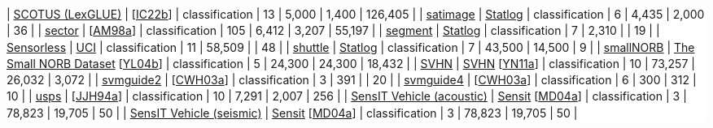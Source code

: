 | [SCOTUS (LexGLUE)](https://www.csie.ntu.edu.tw/~cjlin/libsvmtools/datasets/multiclass.html#SCOTUS%20(LexGLUE))                                                   | [[IC22b](https://www.csie.ntu.edu.tw/~cjlin/libsvmtools/datasets/ref.html#IC22b)]                                                                                       | classification | 13      | 5,000         | 1,400        | 126,405                                        |
| [satimage](https://www.csie.ntu.edu.tw/~cjlin/libsvmtools/datasets/multiclass.html#satimage)                                                                     | [Statlog](http://www.liacc.up.pt/ML/old/statlog/datasets.html)                                                                                                          | classification | 6       | 4,435         | 2,000        | 36                                             |
| [sector](https://www.csie.ntu.edu.tw/~cjlin/libsvmtools/datasets/multiclass.html#sector)                                                                         | [[AM98a](https://www.csie.ntu.edu.tw/~cjlin/libsvmtools/datasets/ref.html#AM98a)]                                                                                       | classification | 105     | 6,412         | 3,207        | 55,197                                         |
| [segment](https://www.csie.ntu.edu.tw/~cjlin/libsvmtools/datasets/multiclass.html#segment)                                                                       | [Statlog](http://www.liacc.up.pt/ML/old/statlog/datasets.html)                                                                                                          | classification | 7       | 2,310         |              | 19                                             |
| [Sensorless](https://www.csie.ntu.edu.tw/~cjlin/libsvmtools/datasets/multiclass.html#Sensorless)                                                                 | [UCI](http://www.ics.uci.edu/~mlearn/MLRepository.html)                                                                                                                 | classification | 11      | 58,509        |              | 48                                             |
| [shuttle](https://www.csie.ntu.edu.tw/~cjlin/libsvmtools/datasets/multiclass.html#shuttle)                                                                       | [Statlog](http://www.liacc.up.pt/ML/old/statlog/datasets.html)                                                                                                          | classification | 7       | 43,500        | 14,500       | 9                                              |
| [smallNORB](https://www.csie.ntu.edu.tw/~cjlin/libsvmtools/datasets/multiclass.html#smallNORB)                                                                   | [The Small NORB Dataset](https://cs.nyu.edu/~ylclab/data/norb-v1.0-small/) [[YL04b](https://www.csie.ntu.edu.tw/~cjlin/libsvmtools/datasets/ref.html#YL04b)]            | classification | 5       | 24,300        | 24,300       | 18,432                                         |
| [SVHN](https://www.csie.ntu.edu.tw/~cjlin/libsvmtools/datasets/multiclass.html#SVHN)                                                                             | [SVHN](http://ufldl.stanford.edu/housenumbers/) [[YN11a](https://www.csie.ntu.edu.tw/~cjlin/libsvmtools/datasets/ref.html#YN11a)]                                       | classification | 10      | 73,257        | 26,032       | 3,072                                          |
| [svmguide2](https://www.csie.ntu.edu.tw/~cjlin/libsvmtools/datasets/multiclass.html#svmguide2)                                                                   | [[CWH03a](https://www.csie.ntu.edu.tw/~cjlin/libsvmtools/datasets/ref.html#CWH03a)]                                                                                     | classification | 3       | 391           |              | 20                                             |
| [svmguide4](https://www.csie.ntu.edu.tw/~cjlin/libsvmtools/datasets/multiclass.html#svmguide4)                                                                   | [[CWH03a](https://www.csie.ntu.edu.tw/~cjlin/libsvmtools/datasets/ref.html#CWH03a)]                                                                                     | classification | 6       | 300           | 312          | 10                                             |
| [usps](https://www.csie.ntu.edu.tw/~cjlin/libsvmtools/datasets/multiclass.html#usps)                                                                             | [[JJH94a](https://www.csie.ntu.edu.tw/~cjlin/libsvmtools/datasets/ref.html#JJH94a)]                                                                                     | classification | 10      | 7,291         | 2,007        | 256                                            |
| [SensIT Vehicle (acoustic)](https://www.csie.ntu.edu.tw/~cjlin/libsvmtools/datasets/multiclass.html#SensIT%20Vehicle%20(acoustic))                               | [Sensit](http://www.ece.wisc.edu/~sensit/) [[MD04a](https://www.csie.ntu.edu.tw/~cjlin/libsvmtools/datasets/ref.html#MD04a)]                                            | classification | 3       | 78,823        | 19,705       | 50                                             |
| [SensIT Vehicle (seismic)](https://www.csie.ntu.edu.tw/~cjlin/libsvmtools/datasets/multiclass.html#SensIT%20Vehicle%20(seismic))                                 | [Sensit](http://www.ece.wisc.edu/~sensit/) [[MD04a](https://www.csie.ntu.edu.tw/~cjlin/libsvmtools/datasets/ref.html#MD04a)]                                            | classification | 3       | 78,823        | 19,705       | 50                                             |